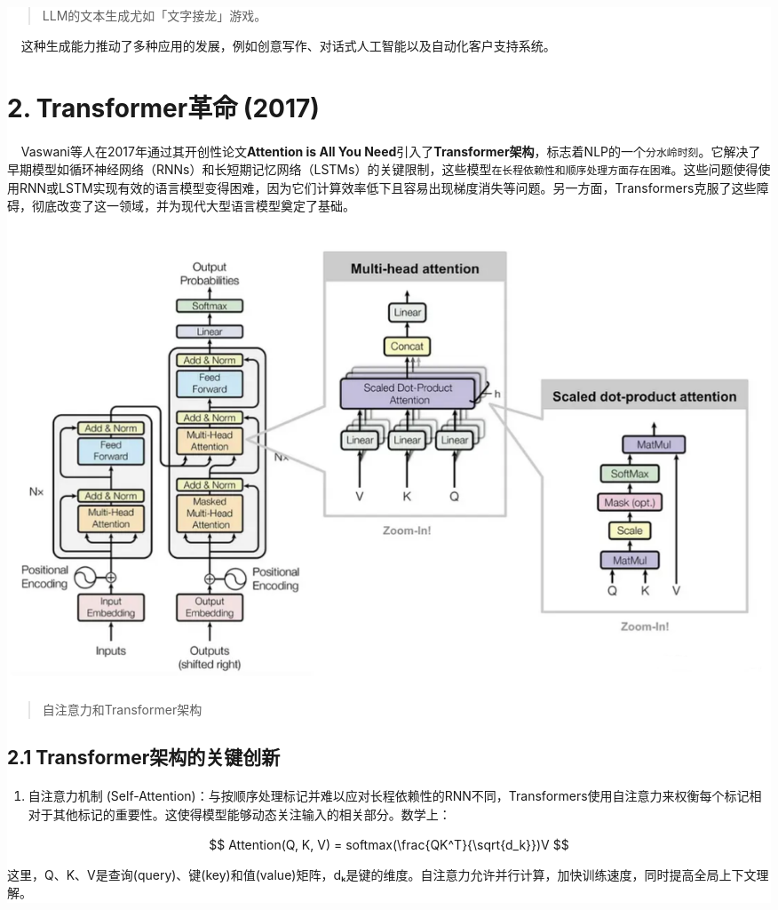 > LLM的文本生成尤如「文字接龙」游戏。

&nbsp;&nbsp;&nbsp;&nbsp;这种生成能力推动了多种应用的发展，例如创意写作、对话式人工智能以及自动化客户支持系统。

# 2\. Transformer革命 (2017)

&nbsp;&nbsp;&nbsp;&nbsp;Vaswani等人在2017年通过其开创性论文**Attention is All You Need**引入了**Transformer架构**，标志着NLP的一个`分水岭时刻`。它解决了早期模型如循环神经网络（RNNs）和长短期记忆网络（LSTMs）的关键限制，这些模型`在长程依赖性和顺序处理方面存在困难`。这些问题使得使用RNN或LSTM实现有效的语言模型变得困难，因为它们计算效率低下且容易出现梯度消失等问题。另一方面，Transformers克服了这些障碍，彻底改变了这一领域，并为现代大型语言模型奠定了基础。

![figure5](images/figure5.png)


> 自注意力和Transformer架构

## 2.1 Transformer架构的关键创新

  1. 自注意力机制 (Self-Attention)：与按顺序处理标记并难以应对长程依赖性的RNN不同，Transformers使用自注意力来权衡每个标记相对于其他标记的重要性。这使得模型能够动态关注输入的相关部分。数学上：

  $$ Attention(Q, K, V) = softmax(\frac{QK^T}{\sqrt{d_k}})V $$

  这里，Q、K、V是查询(query)、键(key)和值(value)矩阵，dₖ是键的维度。自注意力允许并行计算，加快训练速度，同时提高全局上下文理解。
